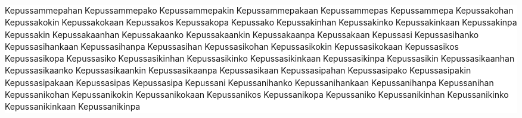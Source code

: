 Kepussammepahan
Kepussammepako
Kepussammepakin
Kepussammepakaan
Kepussammepas
Kepussammepa
Kepussakohan
Kepussakokin
Kepussakokaan
Kepussakos
Kepussakopa
Kepussako
Kepussakinhan
Kepussakinko
Kepussakinkaan
Kepussakinpa
Kepussakin
Kepussakaanhan
Kepussakaanko
Kepussakaankin
Kepussakaanpa
Kepussakaan
Kepussasi
Kepussasihanko
Kepussasihankaan
Kepussasihanpa
Kepussasihan
Kepussasikohan
Kepussasikokin
Kepussasikokaan
Kepussasikos
Kepussasikopa
Kepussasiko
Kepussasikinhan
Kepussasikinko
Kepussasikinkaan
Kepussasikinpa
Kepussasikin
Kepussasikaanhan
Kepussasikaanko
Kepussasikaankin
Kepussasikaanpa
Kepussasikaan
Kepussasipahan
Kepussasipako
Kepussasipakin
Kepussasipakaan
Kepussasipas
Kepussasipa
Kepussani
Kepussanihanko
Kepussanihankaan
Kepussanihanpa
Kepussanihan
Kepussanikohan
Kepussanikokin
Kepussanikokaan
Kepussanikos
Kepussanikopa
Kepussaniko
Kepussanikinhan
Kepussanikinko
Kepussanikinkaan
Kepussanikinpa